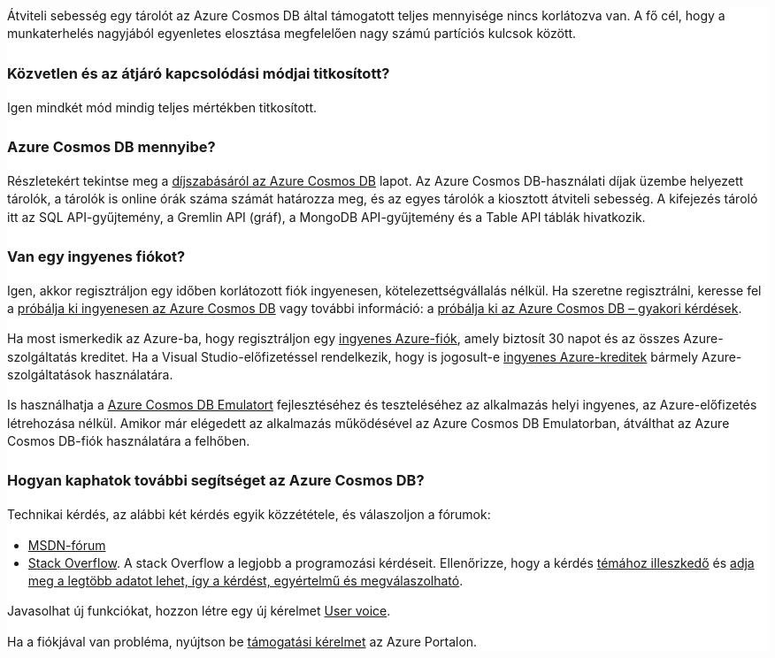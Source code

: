 Átviteli sebesség egy tárolót az Azure Cosmos DB által támogatott teljes mennyisége nincs korlátozva van. A fő cél, hogy a munkaterhelés nagyjából egyenletes elosztása megfelelően nagy számú partíciós kulcsok között.

### <a name="are-direct-and-gateway-connectivity-modes-encrypted"></a>Közvetlen és az átjáró kapcsolódási módjai titkosított?

Igen mindkét mód mindig teljes mértékben titkosított.

### <a name="how-much-does-azure-cosmos-db-cost"></a>Azure Cosmos DB mennyibe?

Részletekért tekintse meg a [díjszabásáról az Azure Cosmos DB](https://azure.microsoft.com/pricing/details/cosmos-db/) lapot. Az Azure Cosmos DB-használati díjak üzembe helyezett tárolók, a tárolók is online órák száma számát határozza meg, és az egyes tárolók a kiosztott átviteli sebesség. A kifejezés tároló itt az SQL API-gyűjtemény, a Gremlin API (gráf), a MongoDB API-gyűjtemény és a Table API táblák hivatkozik.

### <a name="is-a-free-account-available"></a>Van egy ingyenes fiókot?

Igen, akkor regisztráljon egy időben korlátozott fiók ingyenesen, kötelezettségvállalás nélkül. Ha szeretne regisztrálni, keresse fel a [próbálja ki ingyenesen az Azure Cosmos DB](https://azure.microsoft.com/try/cosmosdb/) vagy további információ: a [próbálja ki az Azure Cosmos DB – gyakori kérdések](#try-cosmos-db).

Ha most ismerkedik az Azure-ba, hogy regisztráljon egy [ingyenes Azure-fiók](https://azure.microsoft.com/free/), amely biztosít 30 napot és az összes Azure-szolgáltatás kreditet. Ha a Visual Studio-előfizetéssel rendelkezik, hogy is jogosult-e [ingyenes Azure-kreditek](https://azure.microsoft.com/pricing/member-offers/msdn-benefits-details/) bármely Azure-szolgáltatások használatára.

Is használhatja a [Azure Cosmos DB Emulatort](local-emulator.md) fejlesztéséhez és teszteléséhez az alkalmazás helyi ingyenes, az Azure-előfizetés létrehozása nélkül. Amikor már elégedett az alkalmazás működésével az Azure Cosmos DB Emulatorban, átválthat az Azure Cosmos DB-fiók használatára a felhőben.

### <a name="how-can-i-get-additional-help-with-azure-cosmos-db"></a>Hogyan kaphatok további segítséget az Azure Cosmos DB?

Technikai kérdés, az alábbi két kérdés egyik közzététele, és válaszoljon a fórumok:

* [MSDN-fórum](https://social.msdn.microsoft.com/Forums/en-US/home?forum=azurecosmosdb)
* [Stack Overflow](http://stackoverflow.com/questions/tagged/azure-cosmosdb). A stack Overflow a legjobb a programozási kérdéseit. Ellenőrizze, hogy a kérdés [témához illeszkedő](https://stackoverflow.com/help/on-topic) és [adja meg a legtöbb adatot lehet, így a kérdést, egyértelmű és megválaszolható](https://stackoverflow.com/help/how-to-ask).

Javasolhat új funkciókat, hozzon létre egy új kérelmet [User voice](https://feedback.azure.com/forums/263030-azure-cosmos-db).

Ha a fiókjával van probléma, nyújtson be [támogatási kérelmet](https://ms.portal.azure.com/#blade/Microsoft_Azure_Support/HelpAndSupportBlade/newsupportrequest) az Azure Portalon.
